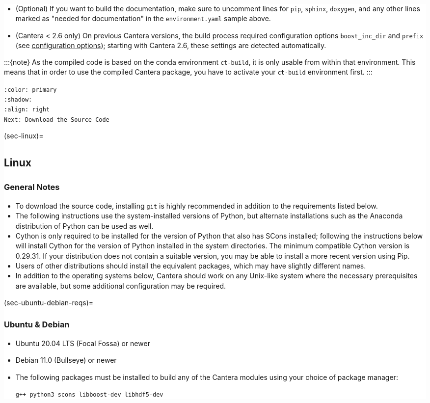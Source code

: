 - (Optional) If you want to build the documentation, make sure to uncomment lines for
  `pip`, `sphinx`, `doxygen`, and any other lines marked as "needed for documentation"
  in the `environment.yaml` sample above.

- (Cantera \< 2.6 only) On previous Cantera versions, the build process required
  configuration options `boost_inc_dir` and `prefix` (see [configuration
  options](configure-build)); starting with Cantera 2.6, these settings are detected
  automatically.

:::{note}
As the compiled code is based on the conda environment `ct-build`, it is only
usable from within that environment. This means that in order to use the compiled
Cantera package, you have to activate your `ct-build` environment first.
:::

```{button-ref} source-code
:color: primary
:shadow:
:align: right
Next: Download the Source Code
```

(sec-linux)=
## Linux

### General Notes

- To download the source code, installing `git` is highly recommended in addition
  to the requirements listed below.
- The following instructions use the system-installed versions of Python, but alternate
  installations such as the Anaconda distribution of Python can be used as well.
- Cython is only required to be installed for the version of Python that also has SCons
  installed; following the instructions below will install Cython for the version of
  Python installed in the system directories. The minimum compatible Cython version is
  0.29.31. If your distribution does not contain a suitable version, you may be able to
  install a more recent version using Pip.
- Users of other distributions should install the equivalent packages, which may have
  slightly different names.
- In addition to the operating systems below, Cantera should work on any Unix-like
  system where the necessary prerequisites are available, but some additional
  configuration may be required.

(sec-ubuntu-debian-reqs)=

### Ubuntu & Debian

- Ubuntu 20.04 LTS (Focal Fossa) or newer

- Debian 11.0 (Bullseye) or newer

- The following packages must be installed to build any of the Cantera modules using
  your choice of package manager:

  ```
  g++ python3 scons libboost-dev libhdf5-dev
  ```
